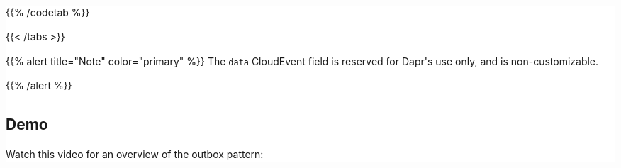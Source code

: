 {{% /codetab %}}

{{< /tabs >}}


{{% alert title="Note" color="primary" %}}
The `data` CloudEvent field is reserved for Dapr's use only, and is non-customizable.

{{% /alert %}}

## Demo

Watch [this video for an overview of the outbox pattern](https://youtu.be/rTovKpG0rhY?t=1338):

<div class="embed-responsive embed-responsive-16by9">
<iframe width="360" height="315" src="https://www.youtube-nocookie.com/embed/rTovKpG0rhY?si=1xlS54vcdYnLLtOL&amp;start=1338" frameborder="0" allow="accelerometer; autoplay; clipboard-write; encrypted-media; gyroscope; picture-in-picture" allowfullscreen></iframe>
